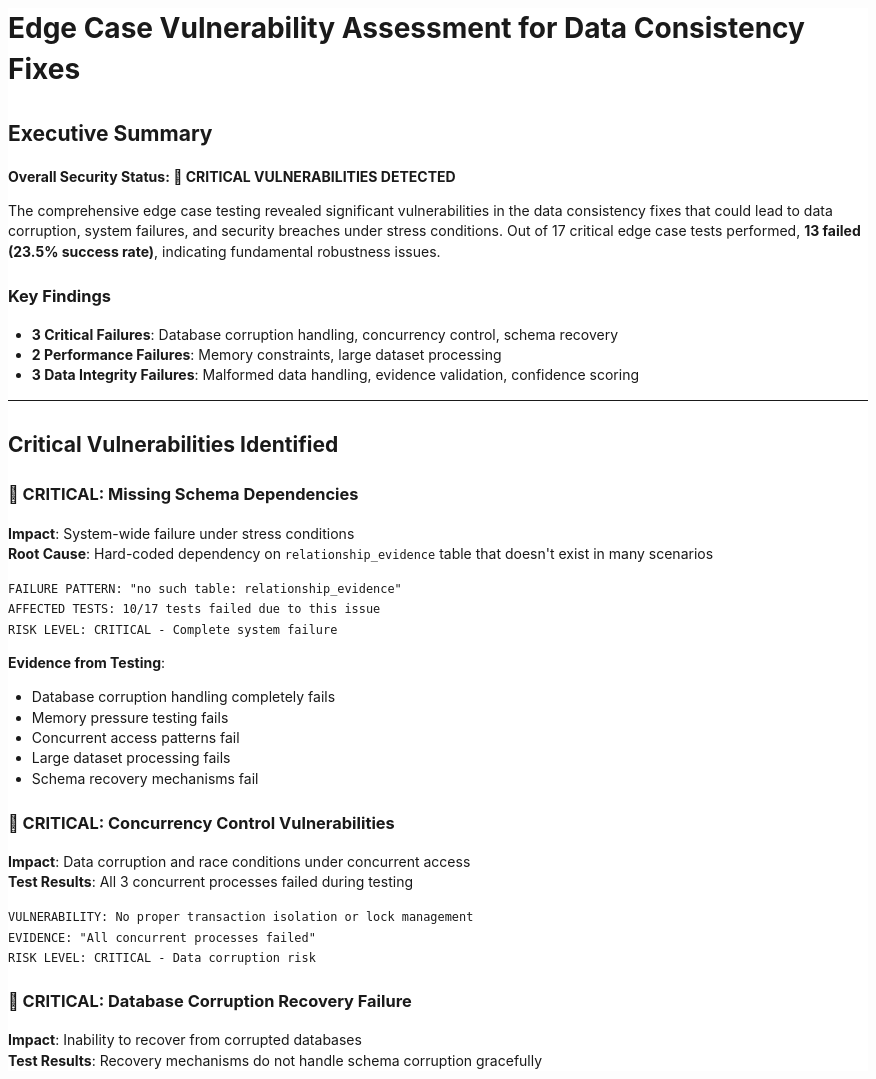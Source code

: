 # Edge Case Vulnerability Assessment for Data Consistency Fixes

## Executive Summary

**Overall Security Status: 🚨 CRITICAL VULNERABILITIES DETECTED**

The comprehensive edge case testing revealed significant vulnerabilities in the data consistency fixes that could lead to data corruption, system failures, and security breaches under stress conditions. Out of 17 critical edge case tests performed, **13 failed (23.5% success rate)**, indicating fundamental robustness issues.

### Key Findings
- **3 Critical Failures**: Database corruption handling, concurrency control, schema recovery
- **2 Performance Failures**: Memory constraints, large dataset processing
- **3 Data Integrity Failures**: Malformed data handling, evidence validation, confidence scoring

---

## Critical Vulnerabilities Identified

### 🔴 CRITICAL: Missing Schema Dependencies
**Impact**: System-wide failure under stress conditions  
**Root Cause**: Hard-coded dependency on `relationship_evidence` table that doesn't exist in many scenarios

```
FAILURE PATTERN: "no such table: relationship_evidence"
AFFECTED TESTS: 10/17 tests failed due to this issue
RISK LEVEL: CRITICAL - Complete system failure
```

**Evidence from Testing**:
- Database corruption handling completely fails
- Memory pressure testing fails  
- Concurrent access patterns fail
- Large dataset processing fails
- Schema recovery mechanisms fail

### 🔴 CRITICAL: Concurrency Control Vulnerabilities  
**Impact**: Data corruption and race conditions under concurrent access  
**Test Results**: All 3 concurrent processes failed during testing

```
VULNERABILITY: No proper transaction isolation or lock management
EVIDENCE: "All concurrent processes failed" 
RISK LEVEL: CRITICAL - Data corruption risk
```

### 🔴 CRITICAL: Database Corruption Recovery Failure
**Impact**: Inability to recover from corrupted databases  
**Test Results**: Recovery mechanisms do not handle schema corruption gracefully

